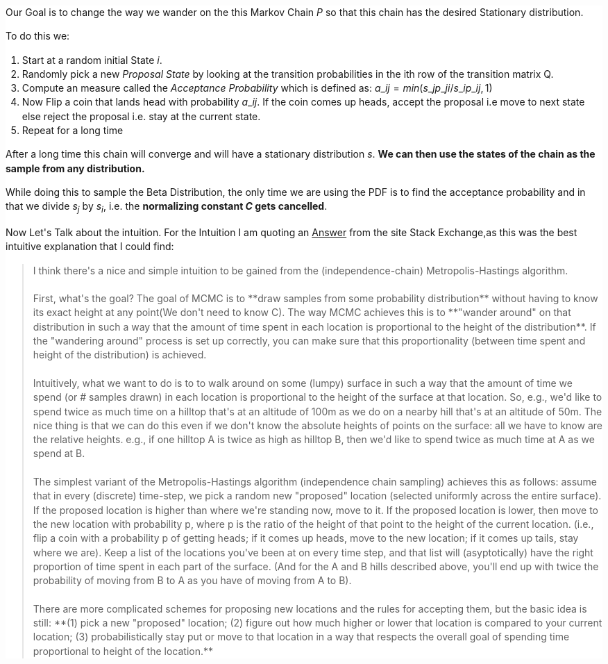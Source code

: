 Our Goal is to change the way we wander on the this Markov Chain $P$ so that this chain has the desired Stationary distribution.

To do this we:

1. Start at a random initial State $i$.
2. Randomly pick a new *Proposal State* by looking at the transition probabilities in the ith row of the transition matrix Q.
3. Compute an measure called the *Acceptance Probability* which is defined as: $a\_{ij} = min(s\_jp\_{ji}/s\_{i}p\_{ij},1)$
4. Now Flip a coin that lands head with probability $a\_{ij}$. If the coin comes up heads, accept the proposal i.e move to next state else reject the proposal i.e. stay at the current state.
5. Repeat for a long time

After a long time this chain will converge and will have a stationary distribution $s$. **We can then use the states of the chain as the sample from any distribution.**

While doing this to sample the Beta Distribution, the only time we are using the PDF is to find the acceptance probability and in that we divide $s_j$ by $s_i$, i.e. the **normalizing constant $C$ gets cancelled**.


Now Let's Talk about the intuition. For the Intuition I am quoting an <a href="http://stats.stackexchange.com/a/12657" target="_blank" rel="nofollow">Answer</a> from the site Stack Exchange,as this was the best intuitive explanation that I could find:
<blockquote>
I think there's a nice and simple intuition to be gained from the (independence-chain) Metropolis-Hastings algorithm.
<br>
<br>
First, what's the goal? The goal of MCMC is to **draw samples from some probability distribution** without having to know its exact height at any point(We don't need to know C). The way MCMC achieves this is to **"wander around" on that distribution in such a way that the amount of time spent in each location is proportional to the height of the distribution**. If the "wandering around" process is set up correctly, you can make sure that this proportionality (between time spent and height of the distribution) is achieved.
<br>
<br>
Intuitively, what we want to do is to to walk around on some (lumpy) surface in such a way that the amount of time we spend (or # samples drawn) in each location is proportional to the height of the surface at that location. So, e.g., we'd like to spend twice as much time on a hilltop that's at an altitude of 100m as we do on a nearby hill that's at an altitude of 50m. The nice thing is that we can do this even if we don't know the absolute heights of points on the surface: all we have to know are the relative heights. e.g., if one hilltop A is twice as high as hilltop B, then we'd like to spend twice as much time at A as we spend at B.
<br>
<br>
The simplest variant of the Metropolis-Hastings algorithm (independence chain sampling) achieves this as follows: assume that in every (discrete) time-step, we pick a random new "proposed" location (selected uniformly across the entire surface). If the proposed location is higher than where we're standing now, move to it. If the proposed location is lower, then move to the new location with probability p, where p is the ratio of the height of that point to the height of the current location. (i.e., flip a coin with a probability p of getting heads; if it comes up heads, move to the new location; if it comes up tails, stay where we are). Keep a list of the locations you've been at on every time step, and that list will (asyptotically) have the right proportion of time spent in each part of the surface. (And for the A and B hills described above, you'll end up with twice the probability of moving from B to A as you have of moving from A to B).
<br>
<br>
There are more complicated schemes for proposing new locations and the rules for accepting them, but the basic idea is still: **(1) pick a new "proposed" location; (2) figure out how much higher or lower that location is compared to your current location; (3) probabilistically stay put or move to that location in a way that respects the overall goal of spending time proportional to height of the location.**
</blockquote>
